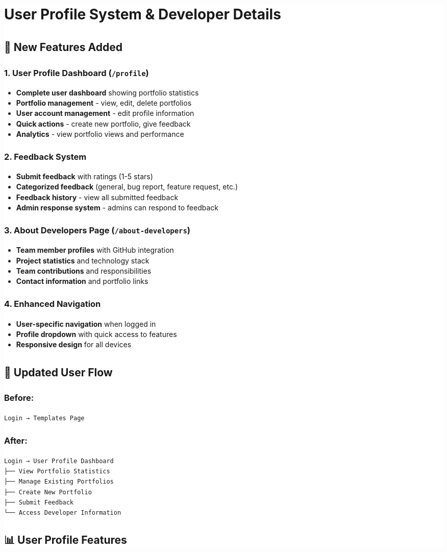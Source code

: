 # User Profile System & Developer Details

## 🚀 New Features Added

### 1. User Profile Dashboard (`/profile`)
- **Complete user dashboard** showing portfolio statistics
- **Portfolio management** - view, edit, delete portfolios
- **User account management** - edit profile information
- **Quick actions** - create new portfolio, give feedback
- **Analytics** - view portfolio views and performance

### 2. Feedback System
- **Submit feedback** with ratings (1-5 stars)
- **Categorized feedback** (general, bug report, feature request, etc.)
- **Feedback history** - view all submitted feedback
- **Admin response system** - admins can respond to feedback

### 3. About Developers Page (`/about-developers`)
- **Team member profiles** with GitHub integration
- **Project statistics** and technology stack
- **Team contributions** and responsibilities
- **Contact information** and portfolio links

### 4. Enhanced Navigation
- **User-specific navigation** when logged in
- **Profile dropdown** with quick access to features
- **Responsive design** for all devices

## 🔄 Updated User Flow

### Before:
```
Login → Templates Page
```

### After:
```
Login → User Profile Dashboard
├── View Portfolio Statistics
├── Manage Existing Portfolios
├── Create New Portfolio
├── Submit Feedback
└── Access Developer Information
```

## 📊 User Profile Features
